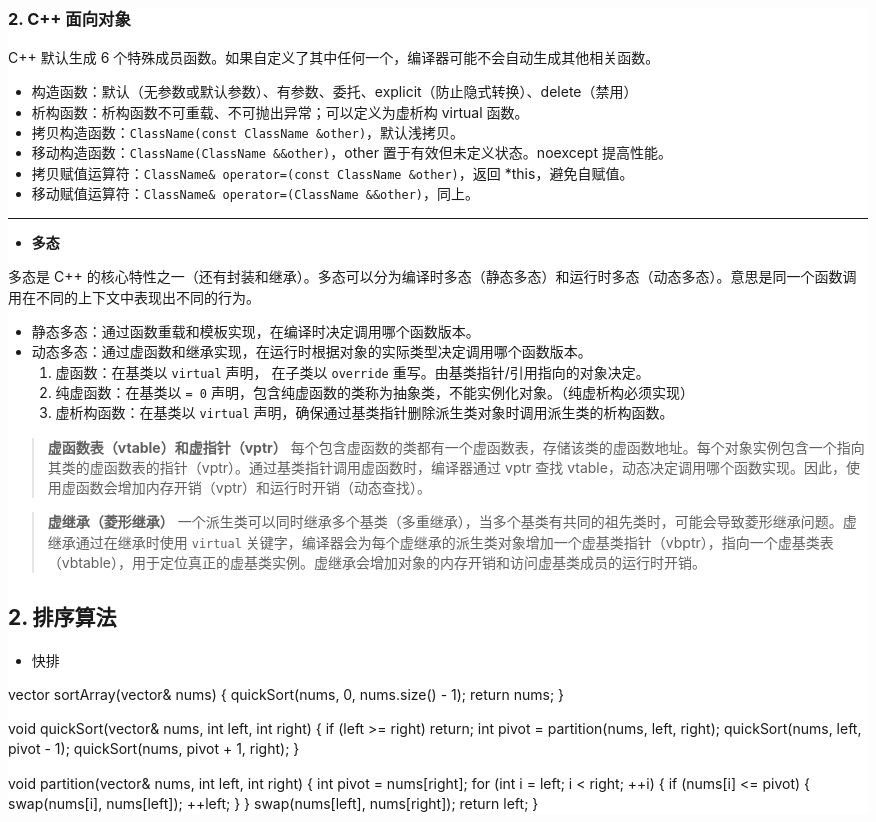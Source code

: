 ### 2. C++ 面向对象

C++ 默认生成 6 个特殊成员函数。如果自定义了其中任何一个，编译器可能不会自动生成其他相关函数。

- 构造函数：默认（无参数或默认参数）、有参数、委托、explicit（防止隐式转换）、delete（禁用）
- 析构函数：析构函数不可重载、不可抛出异常；可以定义为虚析构 virtual 函数。
- 拷贝构造函数：`ClassName(const ClassName &other)`，默认浅拷贝。
- 移动构造函数：`ClassName(ClassName &&other)`，other 置于有效但未定义状态。noexcept 提高性能。
- 拷贝赋值运算符：`ClassName& operator=(const ClassName &other)`，返回 *this，避免自赋值。
- 移动赋值运算符：`ClassName& operator=(ClassName &&other)`，同上。

---

- **多态**

多态是 C++ 的核心特性之一（还有封装和继承）。多态可以分为编译时多态（静态多态）和运行时多态（动态多态）。意思是同一个函数调用在不同的上下文中表现出不同的行为。

- 静态多态：通过函数重载和模板实现，在编译时决定调用哪个函数版本。
- 动态多态：通过虚函数和继承实现，在运行时根据对象的实际类型决定调用哪个函数版本。
  1. 虚函数：在基类以 `virtual` 声明， 在子类以 `override` 重写。由基类指针/引用指向的对象决定。
  2. 纯虚函数：在基类以 `= 0` 声明，包含纯虚函数的类称为抽象类，不能实例化对象。（纯虚析构必须实现）
  3. 虚析构函数：在基类以 `virtual` 声明，确保通过基类指针删除派生类对象时调用派生类的析构函数。

> **虚函数表（vtable）和虚指针（vptr）**
> 每个包含虚函数的类都有一个虚函数表，存储该类的虚函数地址。每个对象实例包含一个指向其类的虚函数表的指针（vptr）。通过基类指针调用虚函数时，编译器通过 vptr 查找 vtable，动态决定调用哪个函数实现。因此，使用虚函数会增加内存开销（vptr）和运行时开销（动态查找）。

> **虚继承（菱形继承）**
> 一个派生类可以同时继承多个基类（多重继承），当多个基类有共同的祖先类时，可能会导致菱形继承问题。虚继承通过在继承时使用 `virtual` 关键字，编译器会为每个虚继承的派生类对象增加一个虚基类指针（vbptr），指向一个虚基类表（vbtable），用于定位真正的虚基类实例。虚继承会增加对象的内存开销和访问虚基类成员的运行时开销。




## 2. 排序算法

- 快排

vector<int> sortArray(vector<int>& nums) {
    quickSort(nums, 0, nums.size() - 1);
    return nums;
}

void quickSort(vector<int>& nums, int left, int right) {
    if (left >= right) return;
    int pivot = partition(nums, left, right);
    quickSort(nums, left, pivot - 1);
    quickSort(nums, pivot + 1, right);
}

void partition(vector<int>& nums, int left, int right) {
    int pivot = nums[right];
    for (int i = left; i < right; ++i) {
        if (nums[i] <= pivot) {
            swap(nums[i], nums[left]);
            ++left;
        }
    }
    swap(nums[left], nums[right]);
    return left;
}
